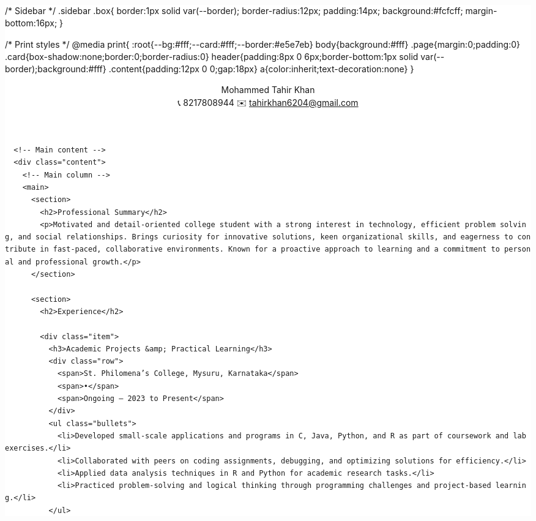   /* Sidebar */
  .sidebar .box{
    border:1px solid var(--border);
    border-radius:12px;
    padding:14px;
    background:#fcfcff;
    margin-bottom:16px;
  }

  /* Print styles */
  @media print{
    :root{--bg:#fff;--card:#fff;--border:#e5e7eb}
    body{background:#fff}
    .page{margin:0;padding:0}
    .card{box-shadow:none;border:0;border-radius:0}
    header{padding:8px 0 6px;border-bottom:1px solid var(--border);background:#fff}
    .content{padding:12px 0 0;gap:18px}
    a{color:inherit;text-decoration:none}
  }
</style>
</head>
<body>
  <div class="page">
    <div class="card">
      <!-- Header -->
      <header>
        <div class="name">Mohammed Tahir Khan</div>
        <div class="contact">
          <span>📞 8217808944</span>
          <span>✉️ <a href="mailto:tahirkhan6204@gmail.com">tahirkhan6204@gmail.com</a></span>
          <!-- Add LinkedIn/GitHub later if you like -->
        </div>
      </header>

      <!-- Main content -->
      <div class="content">
        <!-- Main column -->
        <main>
          <section>
            <h2>Professional Summary</h2>
            <p>Motivated and detail-oriented college student with a strong interest in technology, efficient problem solving, and social relationships. Brings curiosity for innovative solutions, keen organizational skills, and eagerness to contribute in fast-paced, collaborative environments. Known for a proactive approach to learning and a commitment to personal and professional growth.</p>
          </section>

          <section>
            <h2>Experience</h2>

            <div class="item">
              <h3>Academic Projects &amp; Practical Learning</h3>
              <div class="row">
                <span>St. Philomena’s College, Mysuru, Karnataka</span>
                <span>•</span>
                <span>Ongoing — 2023 to Present</span>
              </div>
              <ul class="bullets">
                <li>Developed small-scale applications and programs in C, Java, Python, and R as part of coursework and lab exercises.</li>
                <li>Collaborated with peers on coding assignments, debugging, and optimizing solutions for efficiency.</li>
                <li>Applied data analysis techniques in R and Python for academic research tasks.</li>
                <li>Practiced problem-solving and logical thinking through programming challenges and project-based learning.</li>
              </ul>